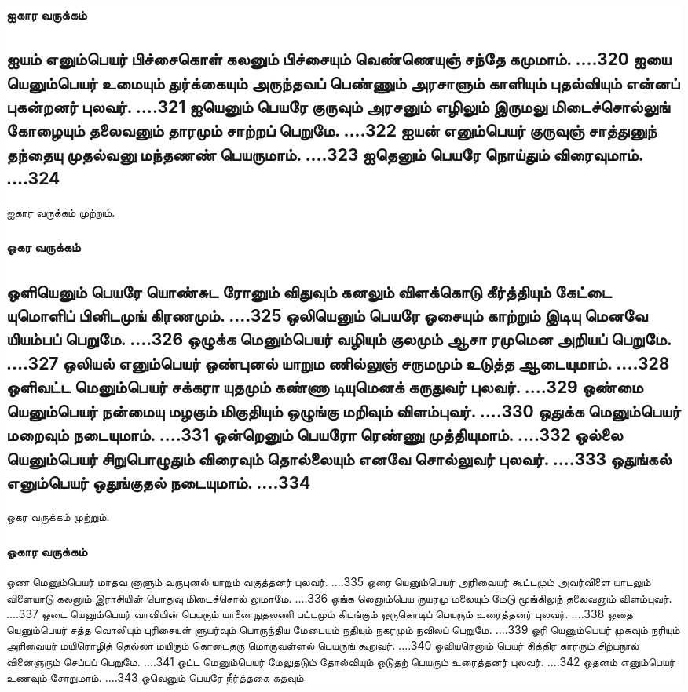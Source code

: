 ### ஐகார வருக்கம்

ஐயம் எனும்பெயர் பிச்சைகொள் கலனும்
பிச்சையும் வெண்ணெயுஞ் சந்தே கமுமாம். ....320
ஐயை யெனும்பெயர் உமையும் துர்க்கையும்
அருந்தவப் பெண்ணும் அரசாளும் காளியும்
புதல்வியும் என்னப் புகன்றனர் புலவர். ....321
ஐயெனும் பெயரே குருவும் அரசனும்
எழிலும் இருமலு மிடைச்சொல்லுங் கோழையும்
தலைவனும் தாரமும் சாற்றப் பெறுமே. ....322
ஐயன் எனும்பெயர் குருவுஞ் சாத்துனுந்
தந்தையு முதல்வனு மந்தணண் பெயருமாம். ....323
ஐதெனும் பெயரே நொய்தும் விரைவுமாம். ....324
---
ஐகார வருக்கம் முற்றும்.

### ஒகர வருக்கம்

ஒளியெனும் பெயரே யொண்சுட ரோனும்
விதுவும் கனலும் விளக்கொடு கீர்த்தியும்
கேட்டை யுமொளிப் பினிடமுங் கிரணமும். ....325
ஒலியெனும் பெயரே ஓசையும் காற்றும்
இடியு மெனவே யியம்பப் பெறுமே. ....326
ஒழுக்க மெனும்பெயர் வழியும் குலமும்
ஆசா ரமுமென அறியப் பெறுமே. ....327
ஒலியல் எனும்பெயர் ஒண்புனல் யாறும
ணில்லுஞ் சருமமும் உடுத்த ஆடையுமாம். ....328
ஒளிவட்ட மெனும்பெயர் சக்கரா யுதமும்
கண்ணா டியுமெனக் கருதுவர் புலவர். ....329
ஒண்மை யெனும்பெயர் நன்மையு மழகும்
மிகுதியும் ஒழுங்கு மறிவும் விளம்புவர். ....330
ஒதுக்க மெனும்பெயர் மறைவும் நடையுமாம். ....331
ஒன்றெனும் பெயரோ ரெண்ணு முத்தியுமாம். ....332
ஒல்லை யெனும்பெயர் சிறுபொழுதும் விரைவும்
தொல்லையும் எனவே சொல்லுவர் புலவர். ....333
ஒதுங்கல் எனும்பெயர் ஒதுங்குதல் நடையுமாம். ....334
------
ஒகர வருக்கம் முற்றும்.

### ஓகார வருக்கம்

ஓண மெனும்பெயர் மாதவ னாளும்
வருபுனல் யாறும் வகுத்தனர் புலவர். ....335
ஓரை யெனும்பெயர் அரிவையர் கூட்டமும்
அவர்விளை யாடலும் விளையாடு கலனும்
இராசியின் பொதுவு மிடைச்சொல் லுமாமே. ....336
ஓங்க லெனும்பெய ருயரமு மலையும்
மேடு மூங்கிலுந் தலைவனும் விளம்புவர். ....337
ஓடை யெனும்பெயர் வாவியின் பெயரும்
யானை நுதலணி பட்டமும் கிடங்கும்
ஒருகொடிப் பெயரும் உரைத்தனர் புலவர். ....338
ஒதை யெனும்பெயர் சத்த வொலியும்
புரிசையுள் ளுயர்வும் பொருந்திய மேடையும்
நதியும் நகரமும் நவிலப் பெறுமே. ....339
ஓரி யெனும்பெயர் முசுவும் நரியும்
அரிவையர் மயிரொழித் தெல்லா மயிரும்
கொடைதரு மொருவள்ளல் பெயருங் கூறுவர். ....340
ஓவியரெனும் பெயர் சித்திர காரரும்
சிற்பநூல் வினைஞரும் செப்பப் பெறுமே. ....341
ஓட்ட மெனும்பெயர் மேலுதடும் தோல்வியும்
ஓடுதற் பெயரும் உரைத்தனர் புலவர். ....342
ஓதனம் எனும்பெயர் உணவும் சோறுமாம். ....343
ஓவெனும் பெயரே நீர்த்தகை கதவும்